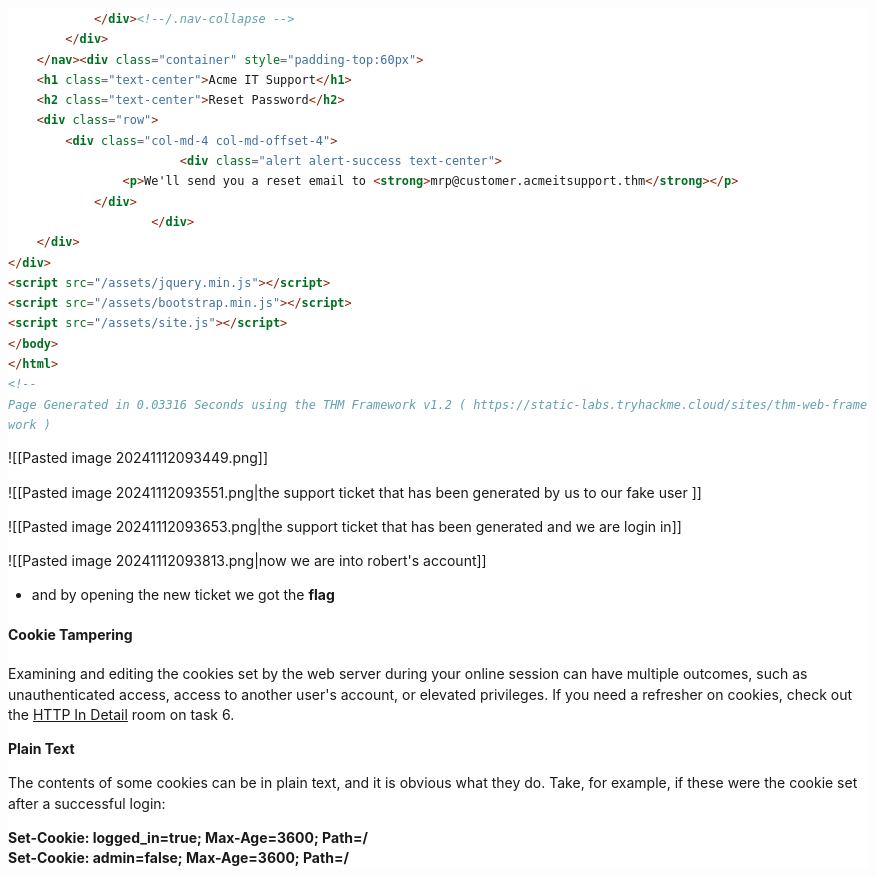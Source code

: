 ```html
            </div><!--/.nav-collapse -->
        </div>
    </nav><div class="container" style="padding-top:60px">
    <h1 class="text-center">Acme IT Support</h1>
    <h2 class="text-center">Reset Password</h2>
    <div class="row">
        <div class="col-md-4 col-md-offset-4">
                        <div class="alert alert-success text-center">
                <p>We'll send you a reset email to <strong>mrp@customer.acmeitsupport.thm</strong></p>
            </div>
                    </div>
    </div>
</div>
<script src="/assets/jquery.min.js"></script>
<script src="/assets/bootstrap.min.js"></script>
<script src="/assets/site.js"></script>
</body>
</html>
<!--
Page Generated in 0.03316 Seconds using the THM Framework v1.2 ( https://static-labs.tryhackme.cloud/sites/thm-web-framework )


```

![[Pasted image 20241112093449.png]]

![[Pasted image 20241112093551.png|the support ticket that has been generated by us to our fake user ]]


![[Pasted image 20241112093653.png|the support ticket that has been generated and we are login in]]


![[Pasted image 20241112093813.png|now we are into robert's account]]


- and by opening the new ticket we got the **flag**

#### Cookie Tampering

Examining and editing the cookies set by the web server during your online session can have multiple outcomes, such as unauthenticated access, access to another user's account, or elevated privileges. If you need a refresher on cookies, check out the [HTTP In Detail](https://tryhackme.com/room/httpindetail) room on task 6.

  

**Plain Text**

The contents of some cookies can be in plain text, and it is obvious what they do. Take, for example, if these were the cookie set after a successful login:

**Set-Cookie: logged_in=true; Max-Age=3600; Path=/**  
****Set-Cookie: admin=false; Max-Age=3600; Path=/****

